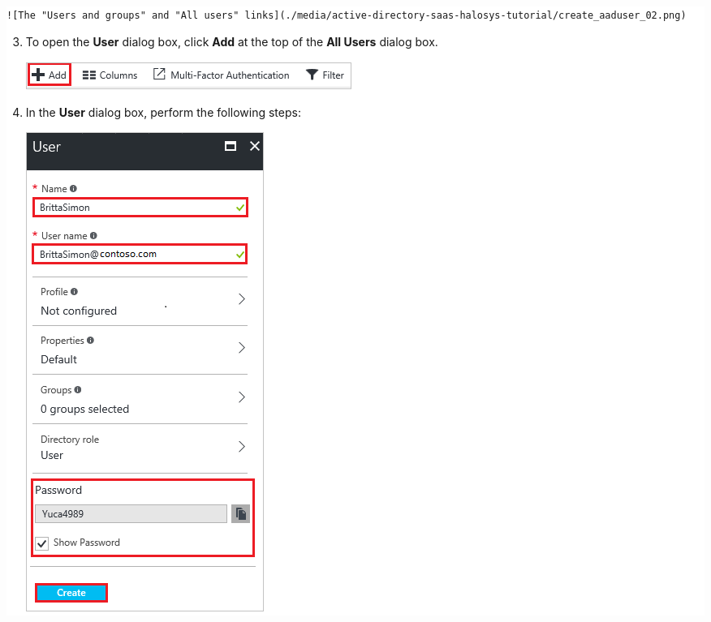     ![The "Users and groups" and "All users" links](./media/active-directory-saas-halosys-tutorial/create_aaduser_02.png)

3. To open the **User** dialog box, click **Add** at the top of the **All Users** dialog box.

    ![The Add button](./media/active-directory-saas-halosys-tutorial/create_aaduser_03.png)

4. In the **User** dialog box, perform the following steps:

    ![The User dialog box](./media/active-directory-saas-halosys-tutorial/create_aaduser_04.png)
